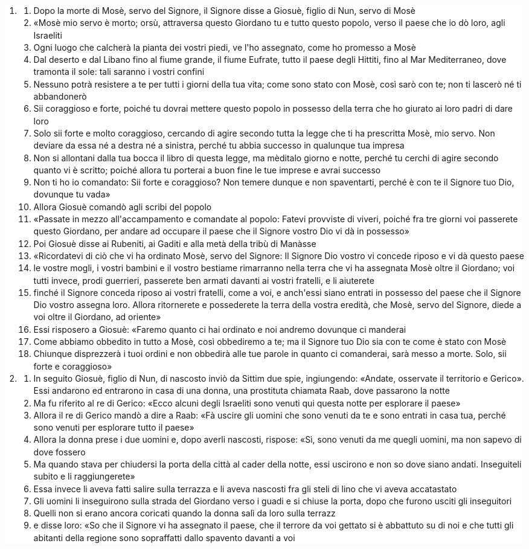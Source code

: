 <ol>
  <li>
    <ol>
      <li>Dopo la morte di Mosè, servo del Signore, il Signore disse a Giosuè, figlio di Nun, servo di Mosè</li>
      <li>«Mosè mio servo è morto; orsù, attraversa questo Giordano tu e tutto questo popolo, verso il paese che io dò loro, agli Israeliti</li>
      <li>Ogni luogo che calcherà la pianta dei vostri piedi, ve l'ho assegnato, come ho promesso a Mosè</li>
      <li>Dal deserto e dal Libano fino al fiume grande, il fiume Eufrate, tutto il paese degli Hittiti, fino al Mar Mediterraneo, dove tramonta il sole: tali saranno i vostri confini</li>
      <li>Nessuno potrà resistere a te per tutti i giorni della tua vita; come sono stato con Mosè, così sarò con te; non ti lascerò né ti abbandonerò</li>
      <li>Sii coraggioso e forte, poiché tu dovrai mettere questo popolo in possesso della terra che ho giurato ai loro padri di dare loro</li>
      <li>Solo sii forte e molto coraggioso, cercando di agire secondo tutta la legge che ti ha prescritta Mosè, mio servo. Non deviare da essa né a destra né a sinistra, perché tu abbia successo in qualunque tua impresa</li>
      <li>Non si allontani dalla tua bocca il libro di questa legge, ma mèditalo giorno e notte, perché tu cerchi di agire secondo quanto vi è scritto; poiché allora tu porterai a buon fine le tue imprese e avrai successo</li>
      <li>Non ti ho io comandato: Sii forte e coraggioso? Non temere dunque e non spaventarti, perché è con te il Signore tuo Dio, dovunque tu vada»</li>
      <li>Allora Giosuè comandò agli scribi del popolo</li>
      <li>«Passate in mezzo all'accampamento e comandate al popolo: Fatevi provviste di viveri, poiché fra tre giorni voi passerete questo Giordano, per andare ad occupare il paese che il Signore vostro Dio vi dà in possesso»</li>
      <li>Poi Giosuè disse ai Rubeniti, ai Gaditi e alla metà della tribù di Manàsse</li>
      <li>«Ricordatevi di ciò che vi ha ordinato Mosè, servo del Signore: Il Signore Dio vostro vi concede riposo e vi dà questo paese</li>
      <li>le vostre mogli, i vostri bambini e il vostro bestiame rimarranno nella terra che vi ha assegnata Mosè oltre il Giordano; voi tutti invece, prodi guerrieri, passerete ben armati davanti ai vostri fratelli, e li aiuterete</li>
      <li>finché il Signore conceda riposo ai vostri fratelli, come a voi, e anch'essi siano entrati in possesso del paese che il Signore Dio vostro assegna loro. Allora ritornerete e possederete la terra della vostra eredità, che Mosè, servo del Signore, diede a voi oltre il Giordano, ad oriente»</li>
      <li>Essi risposero a Giosuè: «Faremo quanto ci hai ordinato e noi andremo dovunque ci manderai</li>
      <li>Come abbiamo obbedito in tutto a Mosè, così obbediremo a te; ma il Signore tuo Dio sia con te come è stato con Mosè</li>
      <li>Chiunque disprezzerà i tuoi ordini e non obbedirà alle tue parole in quanto ci comanderai, sarà messo a morte. Solo, sii forte e coraggioso»</li>
    </ol>
  </li>
  <li>
    <ol>
      <li>In seguito Giosuè, figlio di Nun, di nascosto inviò da Sittim due spie, ingiungendo: «Andate, osservate il territorio e Gerico». Essi andarono ed entrarono in casa di una donna, una prostituta chiamata Raab, dove passarono la notte</li>
      <li>Ma fu riferito al re di Gerico: «Ecco alcuni degli Israeliti sono venuti qui questa notte per esplorare il paese»</li>
      <li>Allora il re di Gerico mandò a dire a Raab: «Fà uscire gli uomini che sono venuti da te e sono entrati in casa tua, perché sono venuti per esplorare tutto il paese»</li>
      <li>Allora la donna prese i due uomini e, dopo averli nascosti, rispose: «Sì, sono venuti da me quegli uomini, ma non sapevo di dove fossero</li>
      <li>Ma quando stava per chiudersi la porta della città al cader della notte, essi uscirono e non so dove siano andati. Inseguiteli subito e li raggiungerete»</li>
      <li>Essa invece li aveva fatti salire sulla terrazza e li aveva nascosti fra gli steli di lino che vi aveva accatastato</li>
      <li>Gli uomini li inseguirono sulla strada del Giordano verso i guadi e si chiuse la porta, dopo che furono usciti gli inseguitori</li>
      <li>Quelli non si erano ancora coricati quando la donna salì da loro sulla terrazz</li>
      <li>e disse loro: «So che il Signore vi ha assegnato il paese, che il terrore da voi gettato si è abbattuto su di noi e che tutti gli abitanti della regione sono sopraffatti dallo spavento davanti a voi</li>